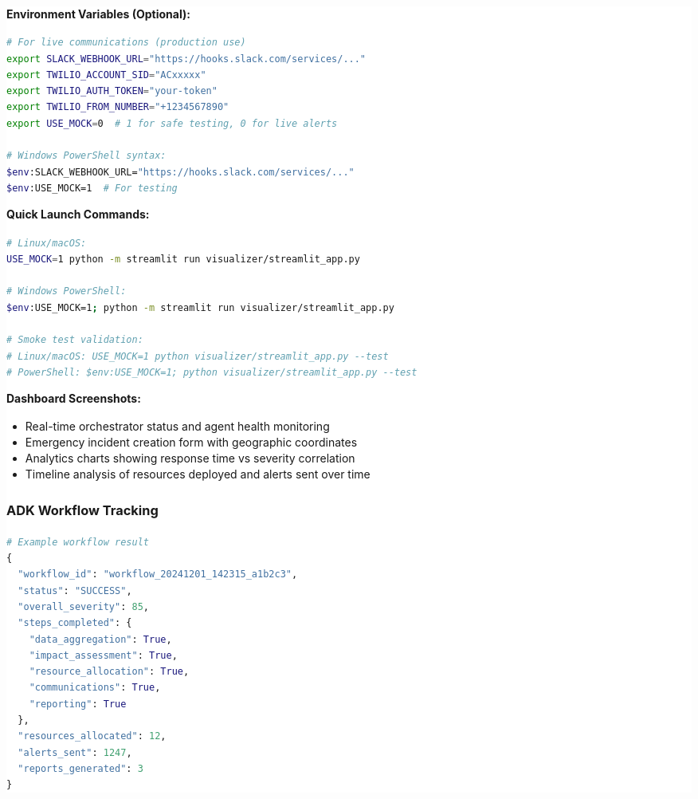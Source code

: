 **Environment Variables (Optional):**
```bash
# For live communications (production use)
export SLACK_WEBHOOK_URL="https://hooks.slack.com/services/..."
export TWILIO_ACCOUNT_SID="ACxxxxx"
export TWILIO_AUTH_TOKEN="your-token"
export TWILIO_FROM_NUMBER="+1234567890"
export USE_MOCK=0  # 1 for safe testing, 0 for live alerts

# Windows PowerShell syntax:
$env:SLACK_WEBHOOK_URL="https://hooks.slack.com/services/..."
$env:USE_MOCK=1  # For testing
```

**Quick Launch Commands:**
```bash
# Linux/macOS:
USE_MOCK=1 python -m streamlit run visualizer/streamlit_app.py

# Windows PowerShell:
$env:USE_MOCK=1; python -m streamlit run visualizer/streamlit_app.py

# Smoke test validation:
# Linux/macOS: USE_MOCK=1 python visualizer/streamlit_app.py --test
# PowerShell: $env:USE_MOCK=1; python visualizer/streamlit_app.py --test
```

**Dashboard Screenshots:**
- Real-time orchestrator status and agent health monitoring
- Emergency incident creation form with geographic coordinates
- Analytics charts showing response time vs severity correlation
- Timeline analysis of resources deployed and alerts sent over time

### ADK Workflow Tracking
```python
# Example workflow result
{
  "workflow_id": "workflow_20241201_142315_a1b2c3",
  "status": "SUCCESS", 
  "overall_severity": 85,
  "steps_completed": {
    "data_aggregation": True,
    "impact_assessment": True, 
    "resource_allocation": True,
    "communications": True,
    "reporting": True
  },
  "resources_allocated": 12,
  "alerts_sent": 1247,
  "reports_generated": 3
}
```
